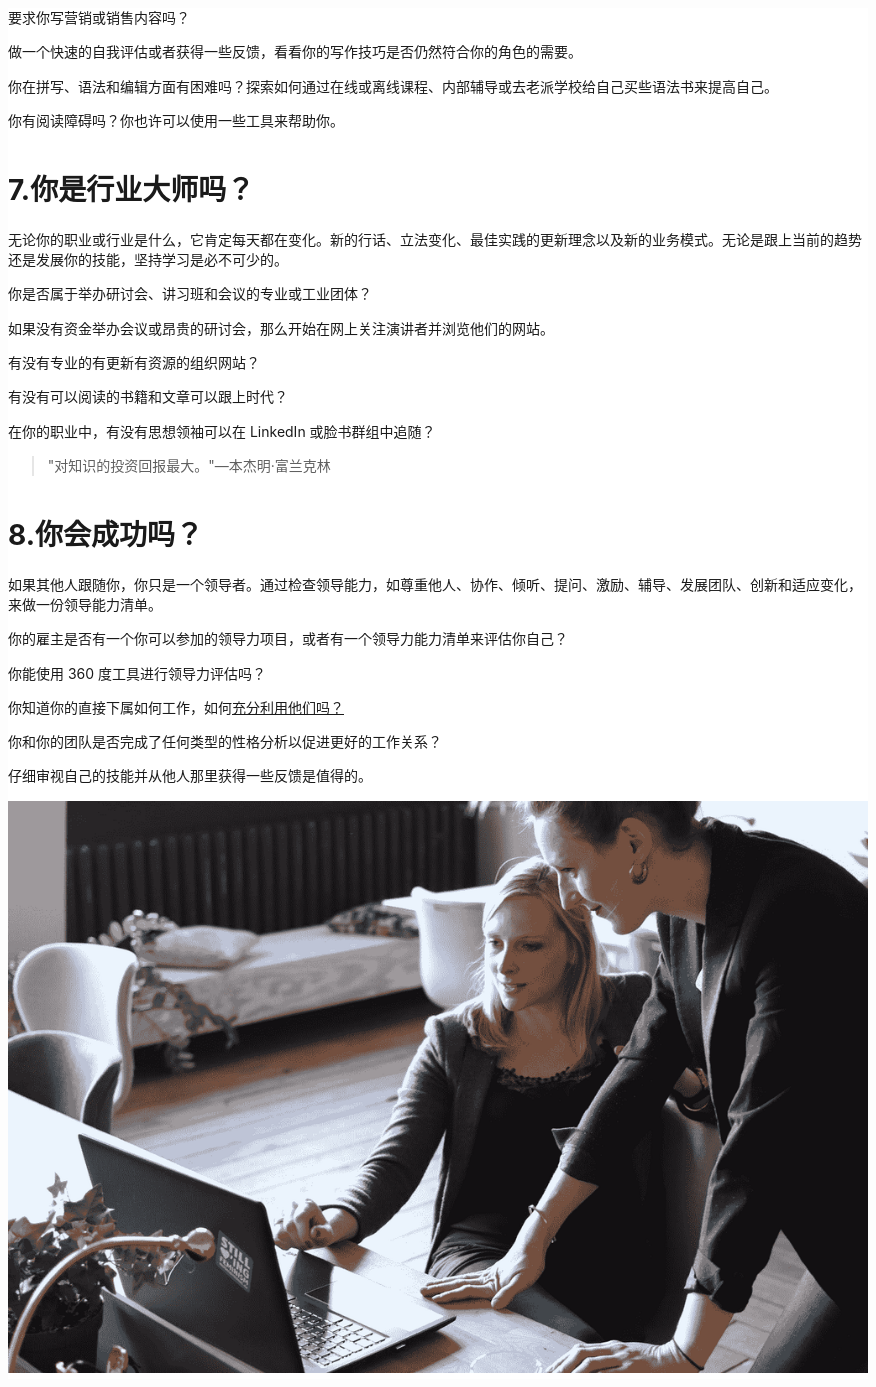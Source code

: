 要求你写营销或销售内容吗？

做一个快速的自我评估或者获得一些反馈，看看你的写作技巧是否仍然符合你的角色的需要。

你在拼写、语法和编辑方面有困难吗？探索如何通过在线或离线课程、内部辅导或去老派学校给自己买些语法书来提高自己。

你有阅读障碍吗？你也许可以使用一些工具来帮助你。

# 7.你是行业大师吗？

无论你的职业或行业是什么，它肯定每天都在变化。新的行话、立法变化、最佳实践的更新理念以及新的业务模式。无论是跟上当前的趋势还是发展你的技能，坚持学习是必不可少的。

你是否属于举办研讨会、讲习班和会议的专业或工业团体？

如果没有资金举办会议或昂贵的研讨会，那么开始在网上关注演讲者并浏览他们的网站。

有没有专业的有更新有资源的组织网站？

有没有可以阅读的书籍和文章可以跟上时代？

在你的职业中，有没有思想领袖可以在 LinkedIn 或脸书群组中追随？

> "对知识的投资回报最大。"—本杰明·富兰克林

# 8.你会成功吗？

如果其他人跟随你，你只是一个领导者。通过检查领导能力，如尊重他人、协作、倾听、提问、激励、辅导、发展团队、创新和适应变化，来做一份领导能力清单。

你的雇主是否有一个你可以参加的领导力项目，或者有一个领导力能力清单来评估你自己？

你能使用 360 度工具进行领导力评估吗？

你知道你的直接下属如何工作，如何[充分利用他们吗？](https://wendyscottfromauckland.medium.com/motivating-your-team-in-a-time-of-overwhelm-and-uncertainty-80c48497529b)

你和你的团队是否完成了任何类型的性格分析以促进更好的工作关系？

仔细审视自己的技能并从他人那里获得一些反馈是值得的。

![](img/3d76949db6c0aa669b4bbe94ea36a17c.png)